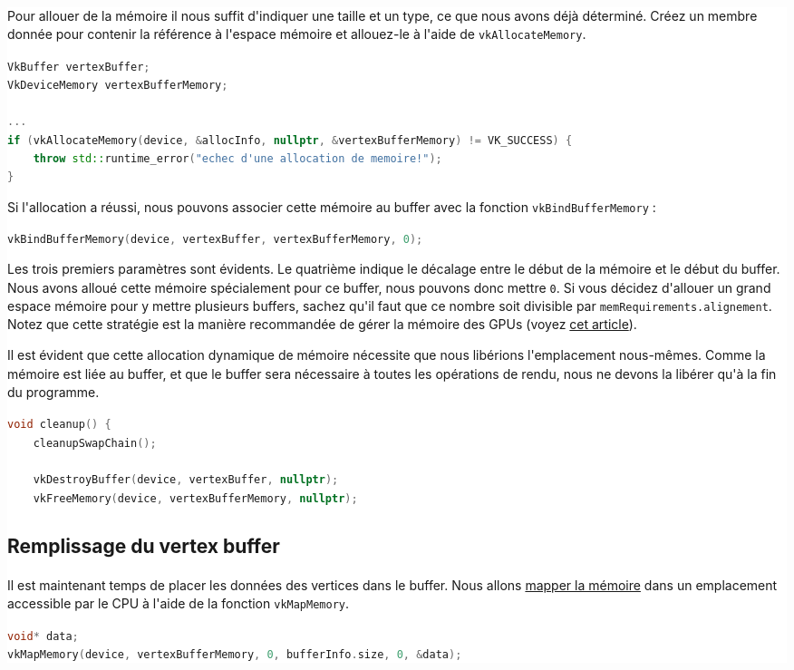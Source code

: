 Pour allouer de la mémoire il nous suffit d'indiquer une taille et un type, ce que nous avons déjà déterminé. Créez un
membre donnée pour contenir la référence à l'espace mémoire et allouez-le à l'aide de `vkAllocateMemory`.

```c++
VkBuffer vertexBuffer;
VkDeviceMemory vertexBufferMemory;

...
if (vkAllocateMemory(device, &allocInfo, nullptr, &vertexBufferMemory) != VK_SUCCESS) {
    throw std::runtime_error("echec d'une allocation de memoire!");
}
```

Si l'allocation a réussi, nous pouvons associer cette mémoire au buffer avec la fonction `vkBindBufferMemory` :

```c++
vkBindBufferMemory(device, vertexBuffer, vertexBufferMemory, 0);
```

Les trois premiers paramètres sont évidents. Le quatrième indique le décalage entre le début de la mémoire et le début
du buffer. Nous avons alloué cette mémoire spécialement pour ce buffer, nous pouvons donc mettre `0`. Si vous décidez
d'allouer un grand espace mémoire pour y mettre plusieurs buffers, sachez qu'il faut que ce nombre soit divisible par 
`memRequirements.alignement`. Notez que cette stratégie est la manière recommandée de gérer la mémoire des GPUs (voyez
[cet article](https://developer.nvidia.com/vulkan-memory-management)).

Il est évident que cette allocation dynamique de mémoire nécessite que nous libérions l'emplacement nous-mêmes. Comme la
mémoire est liée au buffer, et que le buffer sera nécessaire à toutes les opérations de rendu, nous ne devons la libérer
qu'à la fin du programme.


```c++
void cleanup() {
    cleanupSwapChain();

    vkDestroyBuffer(device, vertexBuffer, nullptr);
    vkFreeMemory(device, vertexBufferMemory, nullptr);
```

## Remplissage du vertex buffer

Il est maintenant temps de placer les données des vertices dans le buffer. Nous allons
[mapper la mémoire](https://en.wikipedia.org/wiki/Memory-mapped_I/O) dans un emplacement accessible par le CPU à l'aide
de la fonction `vkMapMemory`.

```c++
void* data;
vkMapMemory(device, vertexBufferMemory, 0, bufferInfo.size, 0, &data);
```
